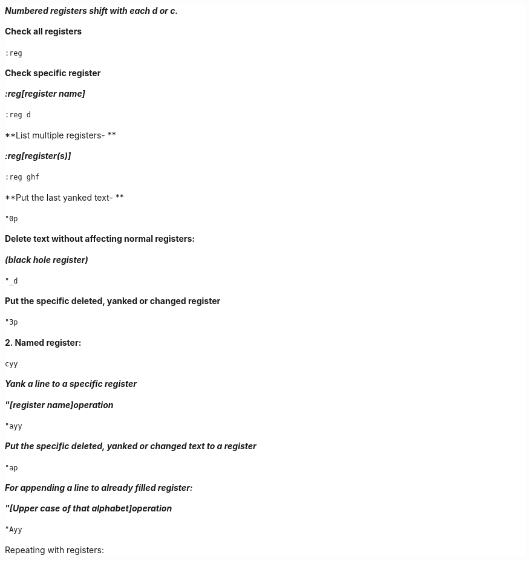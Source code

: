 ***Numbered registers shift with each d or c.***

**Check all registers**
```
:reg 
```
**Check specific register**

***:reg[register name]***

```
:reg d
```
**List multiple registers- **

***:reg[register(s)]***

```
:reg ghf
```
**Put the last yanked text- **
```
"0p
```
**Delete text without affecting normal registers:** 

***(black hole register)***

```
"_d
```

**Put the specific deleted, yanked or changed register**
```
"3p
```
**2. Named register:**
```
cyy
```

***Yank a line to a specific register***

***"[register name]operation***

```
"ayy
```

***Put the specific deleted, yanked or changed text to a register***

```
"ap
```

***For appending a line to already filled register:***

***"[Upper case of that alphabet]operation***

```
"Ayy 
```
Repeating with registers:
